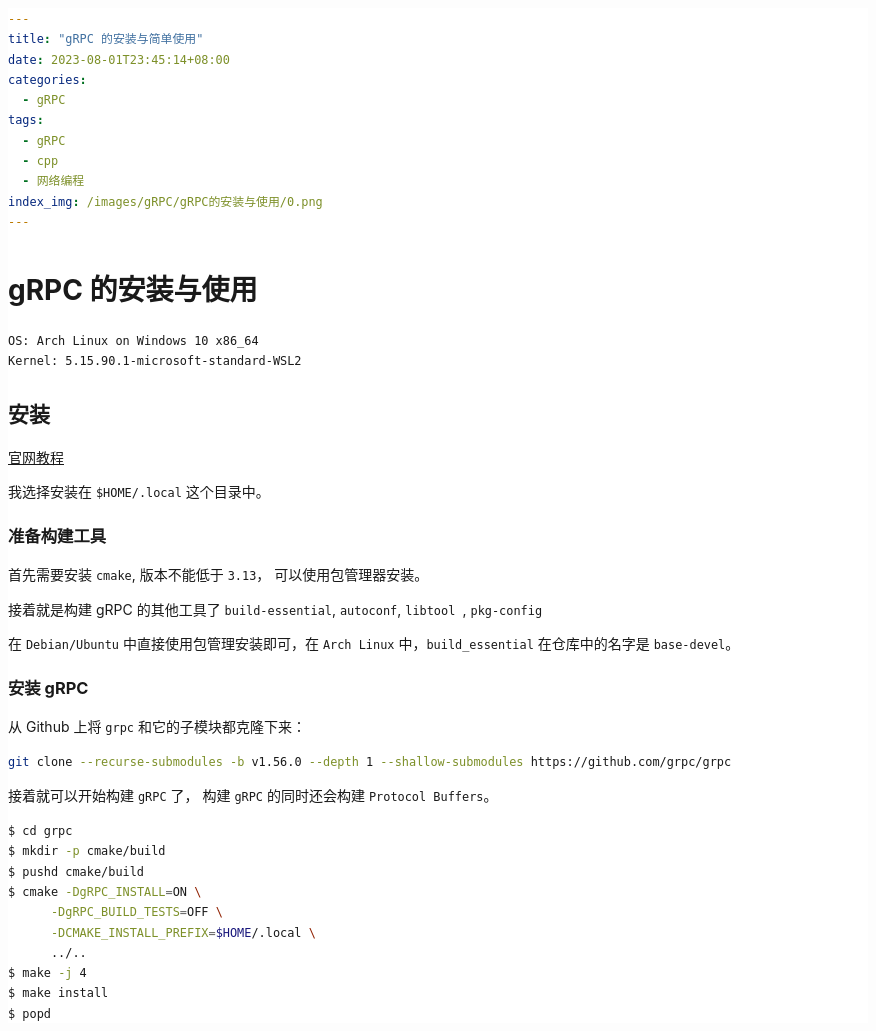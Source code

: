 ```yaml
---
title: "gRPC 的安装与简单使用"
date: 2023-08-01T23:45:14+08:00
categories:
  - gRPC
tags:
  - gRPC
  - cpp
  - 网络编程
index_img: /images/gRPC/gRPC的安装与使用/0.png
---
```


# gRPC 的安装与使用

```bash
OS: Arch Linux on Windows 10 x86_64
Kernel: 5.15.90.1-microsoft-standard-WSL2
```

## 安装

[官网教程](https://grpc.io/docs/languages/cpp/quickstart/)

我选择安装在 `$HOME/.local` 这个目录中。

### 准备构建工具

首先需要安装 `cmake`, 版本不能低于 `3.13`， 可以使用包管理器安装。

接着就是构建 gRPC 的其他工具了 `build-essential`, `autoconf`, `libtool `, `pkg-config`

在 `Debian/Ubuntu` 中直接使用包管理安装即可，在 `Arch Linux` 中，`build_essential` 在仓库中的名字是 `base-devel`。

### 安装 gRPC

从 Github 上将 `grpc` 和它的子模块都克隆下来：

```bash
git clone --recurse-submodules -b v1.56.0 --depth 1 --shallow-submodules https://github.com/grpc/grpc
```

接着就可以开始构建 `gRPC` 了， 构建 `gRPC` 的同时还会构建 `Protocol Buffers`。

```bash
$ cd grpc
$ mkdir -p cmake/build
$ pushd cmake/build
$ cmake -DgRPC_INSTALL=ON \
      -DgRPC_BUILD_TESTS=OFF \
      -DCMAKE_INSTALL_PREFIX=$HOME/.local \
      ../..
$ make -j 4
$ make install
$ popd
```
